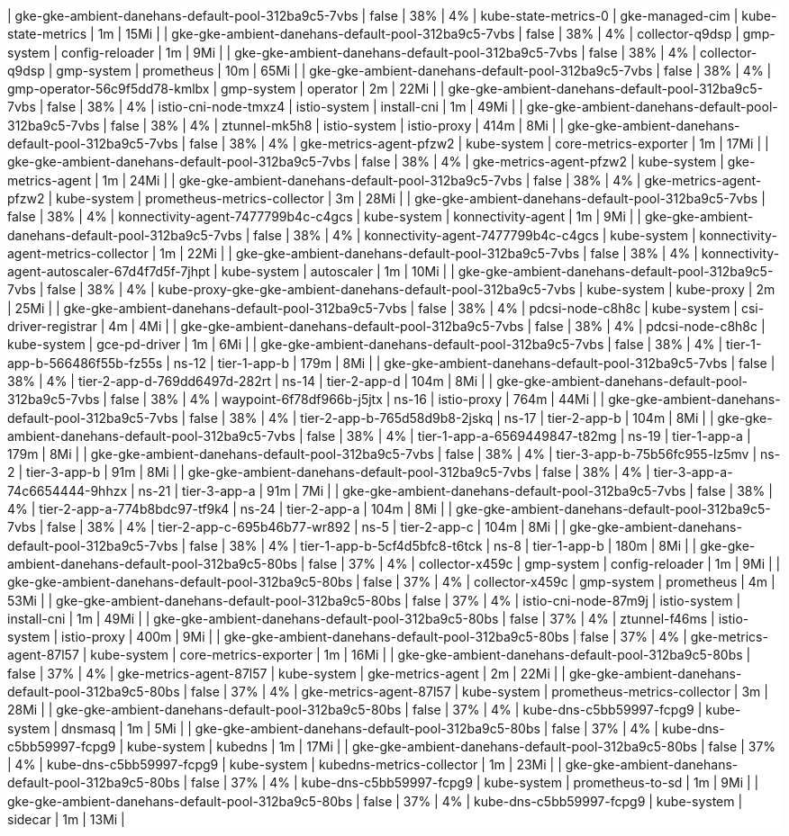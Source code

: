 | gke-gke-ambient-danehans-default-pool-312ba9c5-7vbs | false | 38% | 4% | kube-state-metrics-0 | gke-managed-cim | kube-state-metrics | 1m | 15Mi |
| gke-gke-ambient-danehans-default-pool-312ba9c5-7vbs | false | 38% | 4% | collector-q9dsp | gmp-system | config-reloader | 1m | 9Mi |
| gke-gke-ambient-danehans-default-pool-312ba9c5-7vbs | false | 38% | 4% | collector-q9dsp | gmp-system | prometheus | 10m | 65Mi |
| gke-gke-ambient-danehans-default-pool-312ba9c5-7vbs | false | 38% | 4% | gmp-operator-56c9f5dd78-kmlbx | gmp-system | operator | 2m | 22Mi |
| gke-gke-ambient-danehans-default-pool-312ba9c5-7vbs | false | 38% | 4% | istio-cni-node-tmxz4 | istio-system | install-cni | 1m | 49Mi |
| gke-gke-ambient-danehans-default-pool-312ba9c5-7vbs | false | 38% | 4% | ztunnel-mk5h8 | istio-system | istio-proxy | 414m | 8Mi |
| gke-gke-ambient-danehans-default-pool-312ba9c5-7vbs | false | 38% | 4% | gke-metrics-agent-pfzw2 | kube-system | core-metrics-exporter | 1m | 17Mi |
| gke-gke-ambient-danehans-default-pool-312ba9c5-7vbs | false | 38% | 4% | gke-metrics-agent-pfzw2 | kube-system | gke-metrics-agent | 1m | 24Mi |
| gke-gke-ambient-danehans-default-pool-312ba9c5-7vbs | false | 38% | 4% | gke-metrics-agent-pfzw2 | kube-system | prometheus-metrics-collector | 3m | 28Mi |
| gke-gke-ambient-danehans-default-pool-312ba9c5-7vbs | false | 38% | 4% | konnectivity-agent-7477799b4c-c4gcs | kube-system | konnectivity-agent | 1m | 9Mi |
| gke-gke-ambient-danehans-default-pool-312ba9c5-7vbs | false | 38% | 4% | konnectivity-agent-7477799b4c-c4gcs | kube-system | konnectivity-agent-metrics-collector | 1m | 22Mi |
| gke-gke-ambient-danehans-default-pool-312ba9c5-7vbs | false | 38% | 4% | konnectivity-agent-autoscaler-67d4f7d5f-7jhpt | kube-system | autoscaler | 1m | 10Mi |
| gke-gke-ambient-danehans-default-pool-312ba9c5-7vbs | false | 38% | 4% | kube-proxy-gke-gke-ambient-danehans-default-pool-312ba9c5-7vbs | kube-system | kube-proxy | 2m | 25Mi |
| gke-gke-ambient-danehans-default-pool-312ba9c5-7vbs | false | 38% | 4% | pdcsi-node-c8h8c | kube-system | csi-driver-registrar | 4m | 4Mi |
| gke-gke-ambient-danehans-default-pool-312ba9c5-7vbs | false | 38% | 4% | pdcsi-node-c8h8c | kube-system | gce-pd-driver | 1m | 6Mi |
| gke-gke-ambient-danehans-default-pool-312ba9c5-7vbs | false | 38% | 4% | tier-1-app-b-566486f55b-fz55s | ns-12 | tier-1-app-b | 179m | 8Mi |
| gke-gke-ambient-danehans-default-pool-312ba9c5-7vbs | false | 38% | 4% | tier-2-app-d-769dd6497d-282rt | ns-14 | tier-2-app-d | 104m | 8Mi |
| gke-gke-ambient-danehans-default-pool-312ba9c5-7vbs | false | 38% | 4% | waypoint-6f78df966b-j5jtx | ns-16 | istio-proxy | 764m | 44Mi |
| gke-gke-ambient-danehans-default-pool-312ba9c5-7vbs | false | 38% | 4% | tier-2-app-b-765d58d9b8-2jskq | ns-17 | tier-2-app-b | 104m | 8Mi |
| gke-gke-ambient-danehans-default-pool-312ba9c5-7vbs | false | 38% | 4% | tier-1-app-a-6569449847-t82mg | ns-19 | tier-1-app-a | 179m | 8Mi |
| gke-gke-ambient-danehans-default-pool-312ba9c5-7vbs | false | 38% | 4% | tier-3-app-b-75b56fc955-lz5mv | ns-2 | tier-3-app-b | 91m | 8Mi |
| gke-gke-ambient-danehans-default-pool-312ba9c5-7vbs | false | 38% | 4% | tier-3-app-a-74c6654444-9hhzx | ns-21 | tier-3-app-a | 91m | 7Mi |
| gke-gke-ambient-danehans-default-pool-312ba9c5-7vbs | false | 38% | 4% | tier-2-app-a-774b8bdc97-tf9k4 | ns-24 | tier-2-app-a | 104m | 8Mi |
| gke-gke-ambient-danehans-default-pool-312ba9c5-7vbs | false | 38% | 4% | tier-2-app-c-695b46b77-wr892 | ns-5 | tier-2-app-c | 104m | 8Mi |
| gke-gke-ambient-danehans-default-pool-312ba9c5-7vbs | false | 38% | 4% | tier-1-app-b-5cf4d5bfc8-t6tck | ns-8 | tier-1-app-b | 180m | 8Mi |
| gke-gke-ambient-danehans-default-pool-312ba9c5-80bs | false | 37% | 4% | collector-x459c | gmp-system | config-reloader | 1m | 9Mi |
| gke-gke-ambient-danehans-default-pool-312ba9c5-80bs | false | 37% | 4% | collector-x459c | gmp-system | prometheus | 4m | 53Mi |
| gke-gke-ambient-danehans-default-pool-312ba9c5-80bs | false | 37% | 4% | istio-cni-node-87m9j | istio-system | install-cni | 1m | 49Mi |
| gke-gke-ambient-danehans-default-pool-312ba9c5-80bs | false | 37% | 4% | ztunnel-f46ms | istio-system | istio-proxy | 400m | 9Mi |
| gke-gke-ambient-danehans-default-pool-312ba9c5-80bs | false | 37% | 4% | gke-metrics-agent-87l57 | kube-system | core-metrics-exporter | 1m | 16Mi |
| gke-gke-ambient-danehans-default-pool-312ba9c5-80bs | false | 37% | 4% | gke-metrics-agent-87l57 | kube-system | gke-metrics-agent | 2m | 22Mi |
| gke-gke-ambient-danehans-default-pool-312ba9c5-80bs | false | 37% | 4% | gke-metrics-agent-87l57 | kube-system | prometheus-metrics-collector | 3m | 28Mi |
| gke-gke-ambient-danehans-default-pool-312ba9c5-80bs | false | 37% | 4% | kube-dns-c5bb59997-fcpg9 | kube-system | dnsmasq | 1m | 5Mi |
| gke-gke-ambient-danehans-default-pool-312ba9c5-80bs | false | 37% | 4% | kube-dns-c5bb59997-fcpg9 | kube-system | kubedns | 1m | 17Mi |
| gke-gke-ambient-danehans-default-pool-312ba9c5-80bs | false | 37% | 4% | kube-dns-c5bb59997-fcpg9 | kube-system | kubedns-metrics-collector | 1m | 23Mi |
| gke-gke-ambient-danehans-default-pool-312ba9c5-80bs | false | 37% | 4% | kube-dns-c5bb59997-fcpg9 | kube-system | prometheus-to-sd | 1m | 9Mi |
| gke-gke-ambient-danehans-default-pool-312ba9c5-80bs | false | 37% | 4% | kube-dns-c5bb59997-fcpg9 | kube-system | sidecar | 1m | 13Mi |